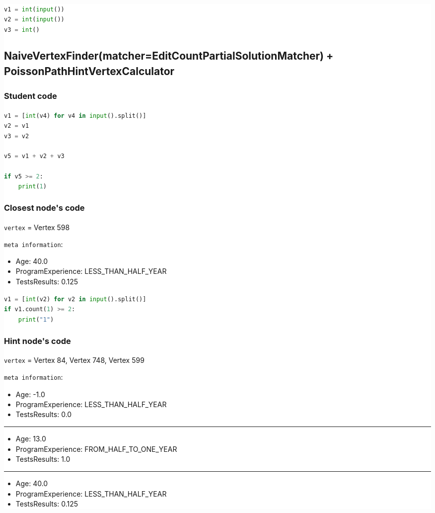 
```python
v1 = int(input())
v2 = int(input())
v3 = int()

```
## NaiveVertexFinder(matcher=EditCountPartialSolutionMatcher) + PoissonPathHintVertexCalculator

### Student code
```python
v1 = [int(v4) for v4 in input().split()]
v2 = v1
v3 = v2

v5 = v1 + v2 + v3

if v5 >= 2:
    print(1)

```

### Closest node's code
`vertex` = Vertex 598

`meta information`:
* Age: 40.0
* ProgramExperience: LESS_THAN_HALF_YEAR
* TestsResults: 0.125


```python
v1 = [int(v2) for v2 in input().split()]
if v1.count(1) >= 2:
    print("1")

```

### Hint node's code 
`vertex` = Vertex 84, Vertex 748, Vertex 599

`meta information`:
* Age: -1.0
* ProgramExperience: LESS_THAN_HALF_YEAR
* TestsResults: 0.0
---
* Age: 13.0
* ProgramExperience: FROM_HALF_TO_ONE_YEAR
* TestsResults: 1.0
---
* Age: 40.0
* ProgramExperience: LESS_THAN_HALF_YEAR
* TestsResults: 0.125
